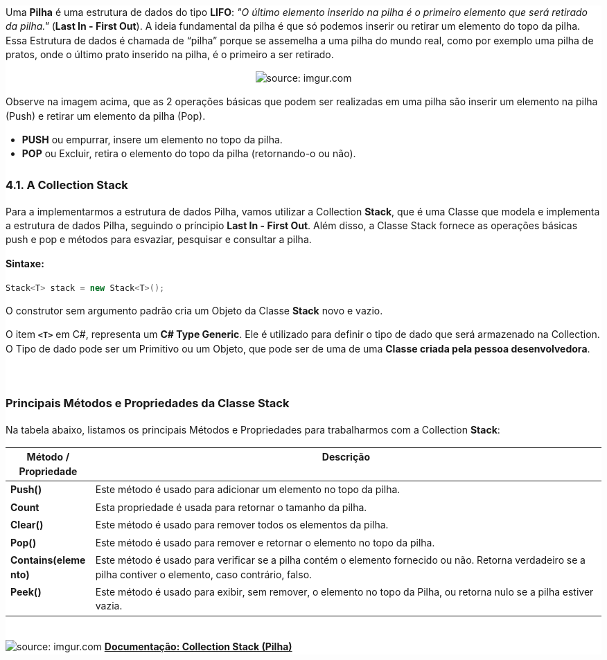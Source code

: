 

Uma **Pilha** é uma estrutura de dados do tipo **LIFO**: *"O último elemento inserido na pilha é o primeiro elemento que será retirado da pilha."* (**Last In -  First Out**). A ideia fundamental da pilha é que só podemos inserir ou retirar um elemento do topo da pilha. Essa Estrutura de dados é chamada de “pilha” porque se assemelha a uma pilha do mundo real, como por exemplo uma pilha de pratos, onde o último prato inserido na pilha, é o primeiro a ser retirado.

<div align="center"><img src="https://i.imgur.com/y8maSln.png" title="source: imgur.com" /></div>

Observe na imagem acima, que as 2 operações básicas que podem ser realizadas em uma pilha são inserir um elemento na pilha (Push) e retirar um elemento da pilha (Pop). 

- **PUSH** ou empurrar, insere um elemento no topo da pilha. 
- **POP** ou Excluir, retira o elemento do topo da pilha (retornando-o ou não). 

<h3>4.1. A Collection Stack</h3>

Para a implementarmos a estrutura de dados Pilha, vamos utilizar a Collection **Stack**, que é uma Classe que modela e implementa a estrutura de dados Pilha, seguindo o príncipio **Last In -  First Out**. Além disso, a Classe Stack fornece as operações básicas push e pop e métodos para esvaziar, pesquisar e consultar a pilha. 

**Sintaxe:**

```c#
Stack<T> stack = new Stack<T>();
```

O construtor sem argumento padrão cria um Objeto da Classe **Stack** novo e vazio.

O item **`<T>`** em C#, representa um **C# Type Generic**. Ele é utilizado para definir o tipo de dado que será armazenado na Collection. O Tipo de dado pode ser um Primitivo ou um Objeto, que pode ser de uma de uma **Classe criada pela pessoa desenvolvedora**.

<br />

<h3>Principais Métodos e Propriedades da Classe Stack</h3>

Na tabela abaixo, listamos os principais Métodos e Propriedades para trabalharmos com a Collection **Stack**:

| Método / Propriedade   | Descrição                                                    |
| ---------------------- | ------------------------------------------------------------ |
| **Push()**             | Este método é usado para adicionar um elemento no topo da pilha. |
| **Count**              | Esta propriedade é usada para retornar o tamanho da pilha.   |
| **Clear()**            | Este método é usado para remover todos os elementos da pilha. |
| **Pop()**              | Este método é usado para remover e retornar o elemento no topo da pilha. |
| **Contains(elemento)** | Este método é usado para verificar se a pilha contém o elemento fornecido ou não. Retorna verdadeiro se a pilha contiver o elemento, caso contrário, falso. |
| **Peek()**             | Este método é usado para exibir, sem remover, o elemento no topo da Pilha, ou retorna nulo se a pilha estiver vazia. |

<br />

<div align="left"><img src="https://i.imgur.com/DNV9Rxu.png" title="source: imgur.com" width="30px"/> <a href="https://learn.microsoft.com/pt-br/dotnet/api/system.collections.generic.stack-1?view=net-7.0" target="_blank"><b>Documentação: Collection Stack (Pilha)</b></a></div>
